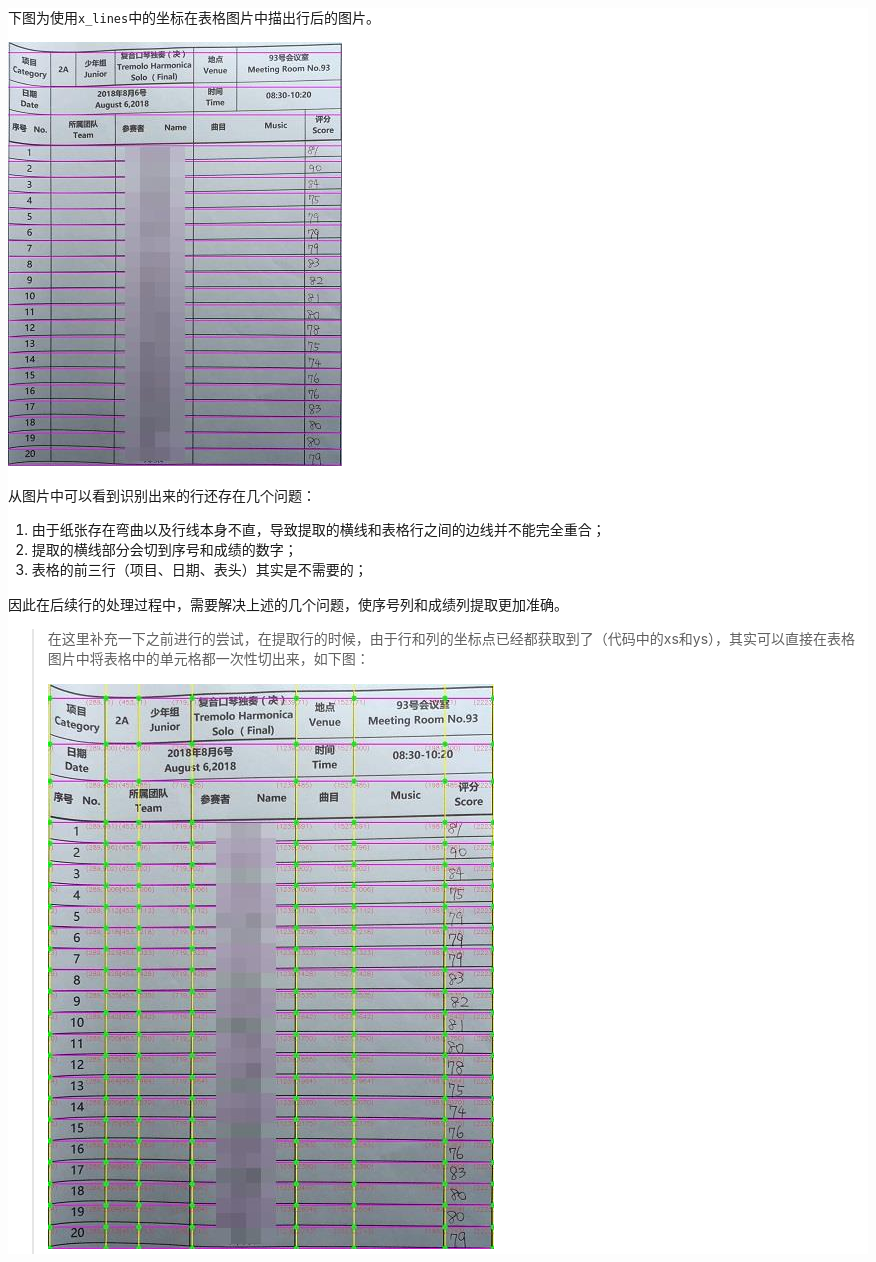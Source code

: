 下图为使用`x_lines`中的坐标在表格图片中描出行后的图片。

![Image](基于Tensorflow的比赛成绩自动识别服务/img_table_lined.jpg)

从图片中可以看到识别出来的行还存在几个问题：

1. 由于纸张存在弯曲以及行线本身不直，导致提取的横线和表格行之间的边线并不能完全重合；
2. 提取的横线部分会切到序号和成绩的数字；
3. 表格的前三行（项目、日期、表头）其实是不需要的；

因此在后续行的处理过程中，需要解决上述的几个问题，使序号列和成绩列提取更加准确。

> 在这里补充一下之前进行的尝试，在提取行的时候，由于行和列的坐标点已经都获取到了（代码中的xs和ys），其实可以直接在表格图片中将表格中的单元格都一次性切出来，如下图：
>
> ![Image](基于Tensorflow的比赛成绩自动识别服务/img_table_lined2.jpg)